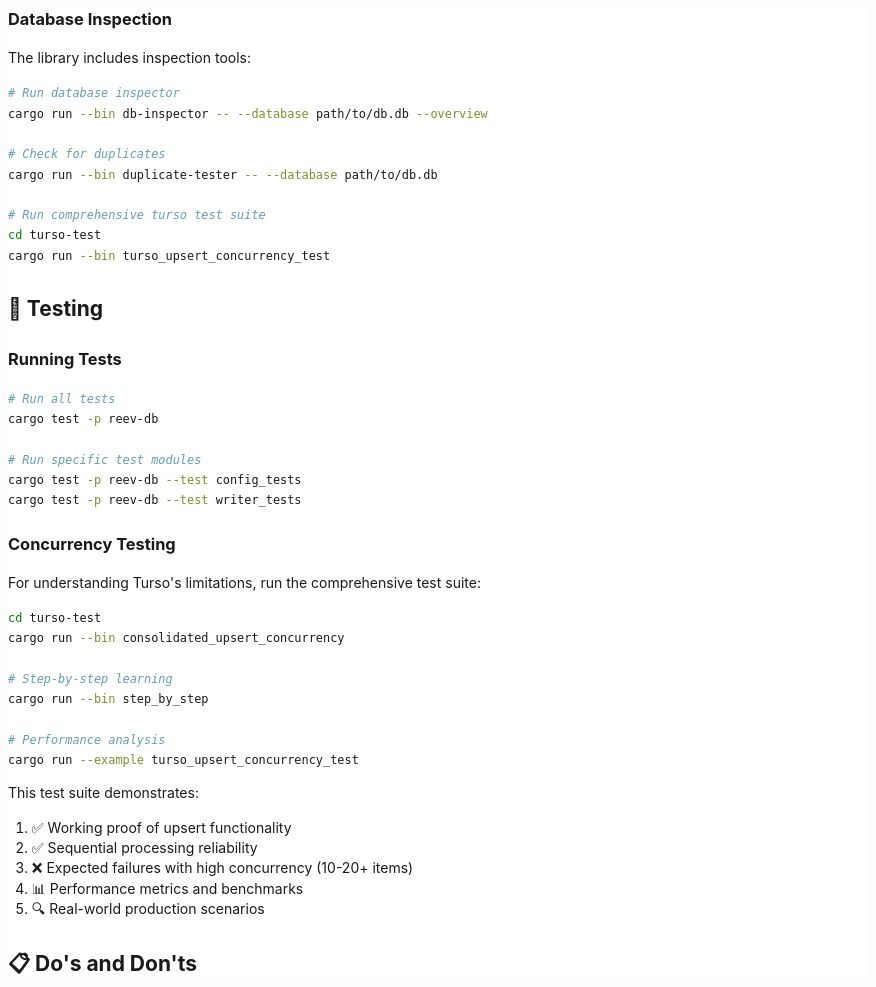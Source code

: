 ### Database Inspection

The library includes inspection tools:

```bash
# Run database inspector
cargo run --bin db-inspector -- --database path/to/db.db --overview

# Check for duplicates
cargo run --bin duplicate-tester -- --database path/to/db.db

# Run comprehensive turso test suite
cd turso-test
cargo run --bin turso_upsert_concurrency_test
```

## 🧪 Testing

### Running Tests

```bash
# Run all tests
cargo test -p reev-db

# Run specific test modules
cargo test -p reev-db --test config_tests
cargo test -p reev-db --test writer_tests
```

### Concurrency Testing

For understanding Turso's limitations, run the comprehensive test suite:

```bash
cd turso-test
cargo run --bin consolidated_upsert_concurrency

# Step-by-step learning
cargo run --bin step_by_step

# Performance analysis
cargo run --example turso_upsert_concurrency_test
```

This test suite demonstrates:
1. ✅ Working proof of upsert functionality
2. ✅ Sequential processing reliability
3. ❌ Expected failures with high concurrency (10-20+ items)
4. 📊 Performance metrics and benchmarks
5. 🔍 Real-world production scenarios

## 📋 Do's and Don'ts
